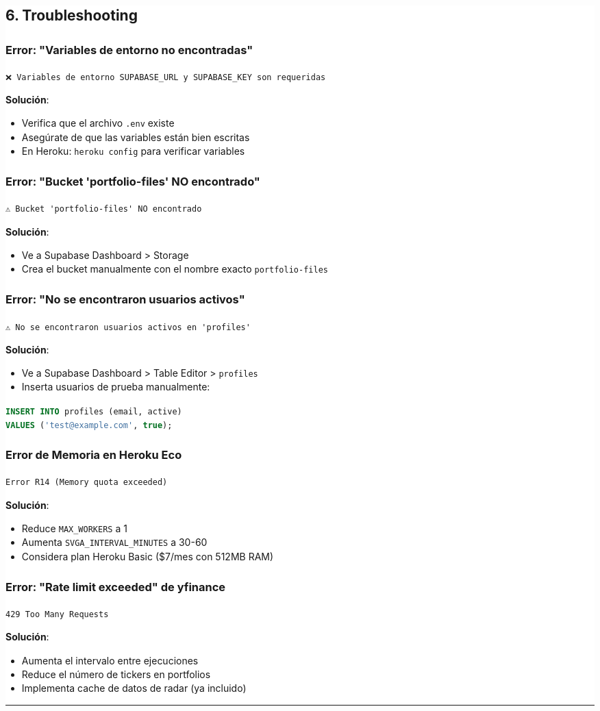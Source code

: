 
## 6. Troubleshooting

### Error: "Variables de entorno no encontradas"
```
❌ Variables de entorno SUPABASE_URL y SUPABASE_KEY son requeridas
```

**Solución**: 
- Verifica que el archivo `.env` existe
- Asegúrate de que las variables están bien escritas
- En Heroku: `heroku config` para verificar variables

### Error: "Bucket 'portfolio-files' NO encontrado"
```
⚠️ Bucket 'portfolio-files' NO encontrado
```

**Solución**:
- Ve a Supabase Dashboard > Storage
- Crea el bucket manualmente con el nombre exacto `portfolio-files`

### Error: "No se encontraron usuarios activos"
```
⚠️ No se encontraron usuarios activos en 'profiles'
```

**Solución**:
- Ve a Supabase Dashboard > Table Editor > `profiles`
- Inserta usuarios de prueba manualmente:
```sql
INSERT INTO profiles (email, active)
VALUES ('test@example.com', true);
```

### Error de Memoria en Heroku Eco
```
Error R14 (Memory quota exceeded)
```

**Solución**:
- Reduce `MAX_WORKERS` a 1
- Aumenta `SVGA_INTERVAL_MINUTES` a 30-60
- Considera plan Heroku Basic ($7/mes con 512MB RAM)

### Error: "Rate limit exceeded" de yfinance
```
429 Too Many Requests
```

**Solución**:
- Aumenta el intervalo entre ejecuciones
- Reduce el número de tickers en portfolios
- Implementa cache de datos de radar (ya incluido)

---